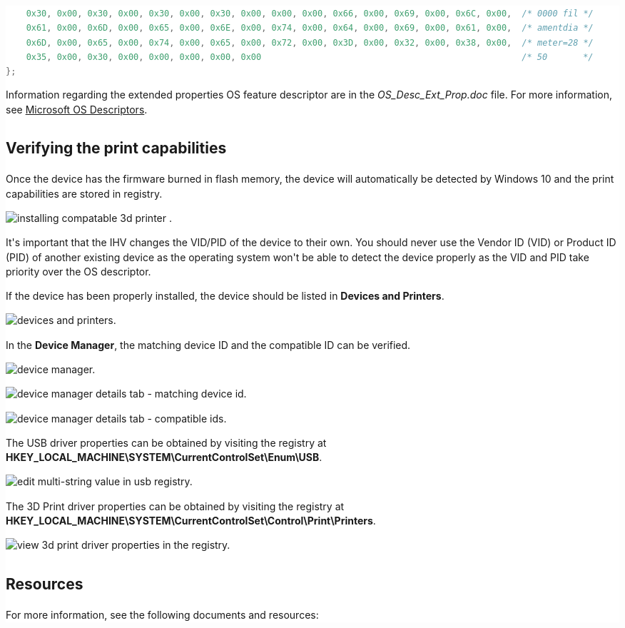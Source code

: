```cpp
    0x30, 0x00, 0x30, 0x00, 0x30, 0x00, 0x30, 0x00, 0x00, 0x00, 0x66, 0x00, 0x69, 0x00, 0x6C, 0x00,  /* 0000 fil */  
    0x61, 0x00, 0x6D, 0x00, 0x65, 0x00, 0x6E, 0x00, 0x74, 0x00, 0x64, 0x00, 0x69, 0x00, 0x61, 0x00,  /* amentdia */  
    0x6D, 0x00, 0x65, 0x00, 0x74, 0x00, 0x65, 0x00, 0x72, 0x00, 0x3D, 0x00, 0x32, 0x00, 0x38, 0x00,  /* meter=28 */  
    0x35, 0x00, 0x30, 0x00, 0x00, 0x00, 0x00, 0x00                                                   /* 50       */  
};
```

Information regarding the extended properties OS feature descriptor are in the *OS\_Desc\_Ext\_Prop.doc* file. For more information, see [Microsoft OS Descriptors](/previous-versions/gg463179(v=msdn.10)).

## Verifying the print capabilities

Once the device has the firmware burned in flash memory, the device will automatically be detected by Windows 10 and the print capabilities are stored in registry.

![installing compatable 3d printer .](images/installing-compatible-3d-printer.png)

It's important that the IHV changes the VID/PID of the device to their own. You should never use the Vendor ID (VID) or Product ID (PID) of another existing device as the operating system won't be able to detect the device properly as the VID and PID take priority over the OS descriptor.

If the device has been properly installed, the device should be listed in **Devices and Printers**.

![devices and printers.](images/devices-and-printers-3d.png)

In the **Device Manager**, the matching device ID and the compatible ID can be verified.

![device manager.](images/device-manager-3d.png)

![device manager details tab - matching device id.](images/device-manager-details-3d.png)

![device manager details tab - compatible ids.](images/device-manager-details2-3d.png)

The USB driver properties can be obtained by visiting the registry at **HKEY\_LOCAL\_MACHINE\\SYSTEM\\CurrentControlSet\\Enum\\USB**.

![edit multi-string value in usb registry.](images/usb-registry-3d.png)

The 3D Print driver properties can be obtained by visiting the registry at **HKEY\_LOCAL\_MACHINE\\SYSTEM\\CurrentControlSet\\Control\\Print\\Printers**.

![view 3d print driver properties in the registry.](images/printers-registry-3d.png)

## Resources

For more information, see the following documents and resources:
